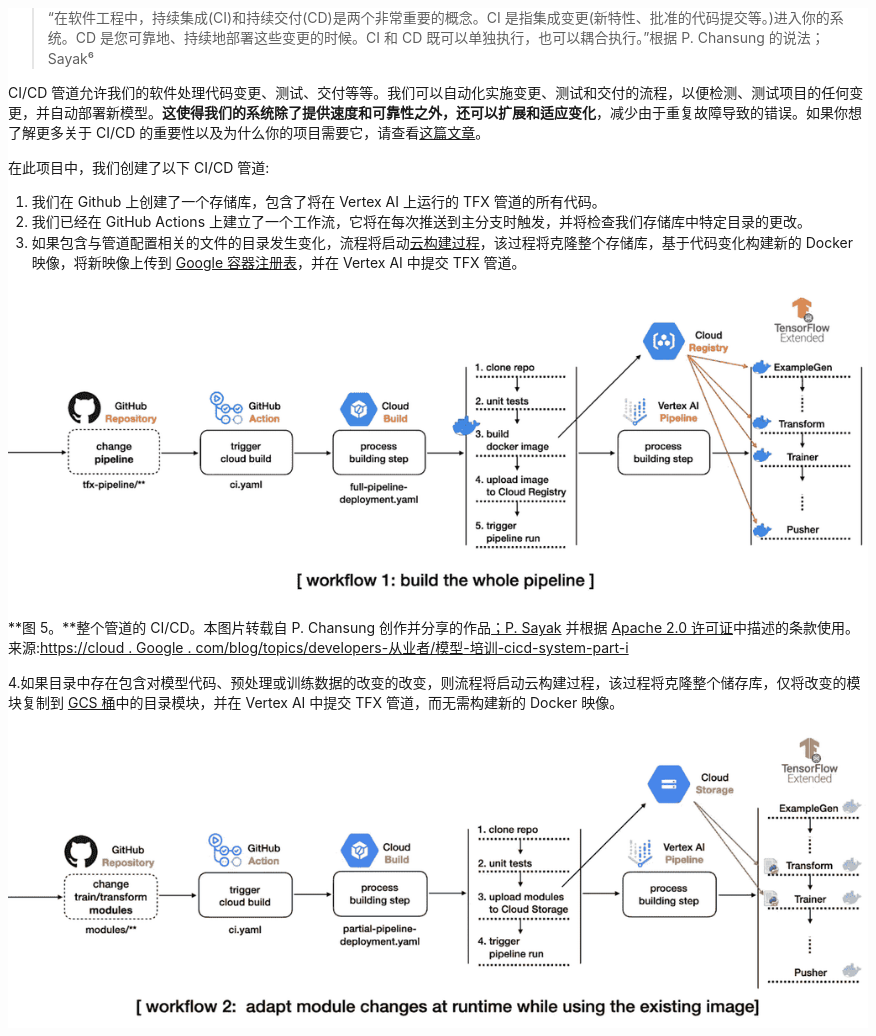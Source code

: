> “在软件工程中，持续集成(CI)和持续交付(CD)是两个非常重要的概念。CI 是指集成变更(新特性、批准的代码提交等。)进入你的系统。CD 是您可靠地、持续地部署这些变更的时候。CI 和 CD 既可以单独执行，也可以耦合执行。”根据 P. Chansung 的说法；Sayak⁶

CI/CD 管道允许我们的软件处理代码变更、测试、交付等等。我们可以自动化实施变更、测试和交付的流程，以便检测、测试项目的任何变更，并自动部署新模型。**这使得我们的系统除了提供速度和可靠性之外，还可以扩展和适应变化**，减少由于重复故障导致的错误。如果你想了解更多关于 CI/CD 的重要性以及为什么你的项目需要它，请查看[这篇文章](https://cloud.google.com/architecture/mlops-continuous-delivery-and-automation-pipelines-in-machine-learning)。

在此项目中，我们创建了以下 CI/CD 管道:

1.  我们在 Github 上创建了一个存储库，包含了将在 Vertex AI 上运行的 TFX 管道的所有代码。
2.  我们已经在 GitHub Actions 上建立了一个工作流，它将在每次推送到主分支时触发，并将检查我们存储库中特定目录的更改。
3.  如果包含与管道配置相关的文件的目录发生变化，流程将启动[云构建过程](https://cloud.google.com/build)，该过程将克隆整个存储库，基于代码变化构建新的 Docker 映像，将新映像上传到 [Google 容器注册表](https://cloud.google.com/container-registry)，并在 Vertex AI 中提交 TFX 管道。

![](img/41f50fbe804a21df2b67ad41dbe50c0e.png)

**图 5。**整个管道的 CI/CD。本图片转载自 P. Chansung 创作并分享的作品[；P. Sayak](https://github.com/deep-diver/Model-Training-as-a-CI-CD-System) 并根据 [Apache 2.0 许可证](https://www.apache.org/licenses/LICENSE-2.0)中描述的条款使用。来源:[https://cloud . Google . com/blog/topics/developers-从业者/模型-培训-cicd-system-part-i](https://cloud.google.com/blog/topics/developers-practitioners/model-training-cicd-system-part-i)

4.如果目录中存在包含对模型代码、预处理或训练数据的改变的改变，则流程将启动云构建过程，该过程将克隆整个储存库，仅将改变的模块复制到 [GCS 桶](https://cloud.google.com/storage/docs)中的目录模块，并在 Vertex AI 中提交 TFX 管道，而无需构建新的 Docker 映像。

![](img/b6db65a1607e58aa3719e2a8a9e98faf.png)

